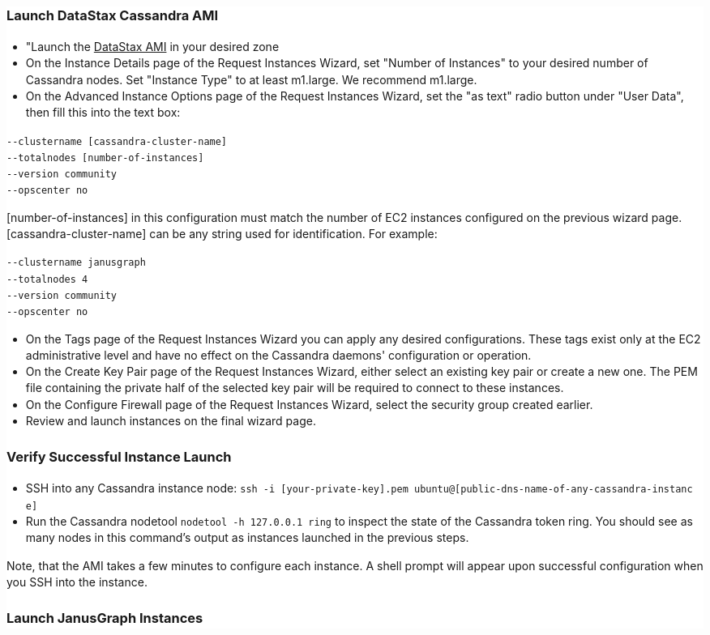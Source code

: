 ### Launch DataStax Cassandra AMI

-   "Launch the [DataStax AMI](https://aws.amazon.com/amis/datastax-auto-clustering-ami-2-2)
    in your desired zone
-   On the Instance Details page of the Request Instances Wizard, set
    "Number of Instances" to your desired number of Cassandra nodes. Set
    "Instance Type" to at least m1.large. We recommend m1.large.
-   On the Advanced Instance Options page of the Request Instances
    Wizard, set the "as text" radio button under "User Data", then fill
    this into the text box:
```
--clustername [cassandra-cluster-name]
--totalnodes [number-of-instances]
--version community
--opscenter no
```
\[number-of-instances\] in this configuration must match the number of
EC2 instances configured on the previous wizard page.
\[cassandra-cluster-name\] can be any string used for identification.
For example:
```
--clustername janusgraph
--totalnodes 4
--version community
--opscenter no
```

-   On the Tags page of the Request Instances Wizard you can apply any
    desired configurations. These tags exist only at the EC2
    administrative level and have no effect on the Cassandra daemons'
    configuration or operation.
-   On the Create Key Pair page of the Request Instances Wizard, either
    select an existing key pair or create a new one. The PEM file
    containing the private half of the selected key pair will be
    required to connect to these instances.
-   On the Configure Firewall page of the Request Instances Wizard,
    select the security group created earlier.
-   Review and launch instances on the final wizard page.

### Verify Successful Instance Launch

-   SSH into any Cassandra instance node:
    `ssh -i [your-private-key].pem ubuntu@[public-dns-name-of-any-cassandra-instance]`
-   Run the Cassandra nodetool `nodetool -h 127.0.0.1 ring` to inspect
    the state of the Cassandra token ring. You should see as many nodes
    in this command’s output as instances launched in the previous
    steps.

Note, that the AMI takes a few minutes to configure each instance. A
shell prompt will appear upon successful configuration when you SSH into
the instance.

### Launch JanusGraph Instances
